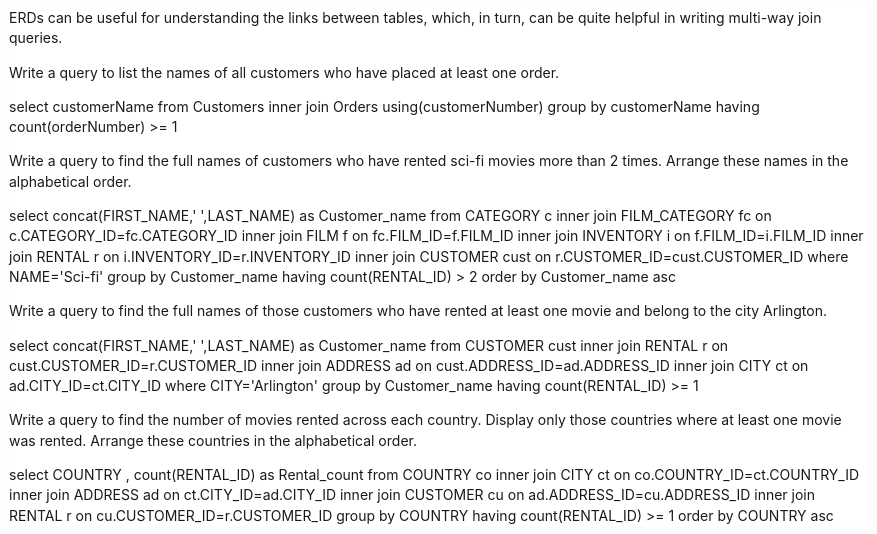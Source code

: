 ERDs can be useful for understanding the links between tables, which, in turn, can be quite helpful in writing multi-way join queries.

Write a query to list the names of all customers who have placed at least one order.

select customerName
from Customers
inner join Orders
using(customerNumber)
group by customerName
having count(orderNumber) >= 1 


Write a query to find the full names of customers who have rented sci-fi movies more than 2 times. Arrange these names in the alphabetical order.

select concat(FIRST_NAME,' ',LAST_NAME) as Customer_name
from CATEGORY c inner join FILM_CATEGORY fc
on c.CATEGORY_ID=fc.CATEGORY_ID
inner join FILM f
on fc.FILM_ID=f.FILM_ID
inner join INVENTORY i
on f.FILM_ID=i.FILM_ID
inner join RENTAL r
on i.INVENTORY_ID=r.INVENTORY_ID
inner join CUSTOMER cust
on r.CUSTOMER_ID=cust.CUSTOMER_ID
where NAME='Sci-fi' 
group by Customer_name
having count(RENTAL_ID) > 2
order by Customer_name asc


Write a query to find the full names of those customers who have rented at least one movie and belong to the city Arlington.

select concat(FIRST_NAME,' ',LAST_NAME) as Customer_name
from CUSTOMER cust
inner join RENTAL r
on cust.CUSTOMER_ID=r.CUSTOMER_ID
inner join ADDRESS ad
on cust.ADDRESS_ID=ad.ADDRESS_ID
inner join CITY ct
on ad.CITY_ID=ct.CITY_ID
where CITY='Arlington' 
group by Customer_name
having count(RENTAL_ID) >= 1

Write a query to find the number of movies rented across each country. 
Display only those countries where at least one movie was rented. 
Arrange these countries in the alphabetical order.


select COUNTRY , count(RENTAL_ID) as Rental_count 
from COUNTRY co
inner join CITY ct
on co.COUNTRY_ID=ct.COUNTRY_ID
inner join ADDRESS ad
on ct.CITY_ID=ad.CITY_ID
inner join CUSTOMER cu
on ad.ADDRESS_ID=cu.ADDRESS_ID
inner join RENTAL r
on cu.CUSTOMER_ID=r.CUSTOMER_ID
group by COUNTRY
having count(RENTAL_ID) >= 1
order by COUNTRY asc
